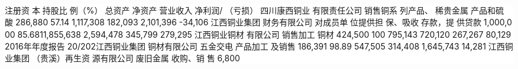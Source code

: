 注册资
本
持股比
例（%）
总资产
净资产
营业收入
净利润/
（亏损）
四川康西铜业
有限责任公司
销售铜系
列产品、
稀贵金属
产品和硫
酸
286,880
57.14
1,117,308
182,093
2,101,396
-34,106
江西铜业集团
财务有限公司
对成员单
位提供担
保、吸收
存款，提
供贷款
1,000,0
00
85.6811,855,638
2,594,478
345,799
279,295
江西铜业铜材
有限公司
销售加工
铜材
424,500
100
795,143
720,120
267,267
80,129
2016年年度报告
20/202江西铜业集团
铜材有限公司
五金交电
产品加工
及销售
186,391
98.89
547,505
314,408
1,645,743
14,281
江西铜业集团
（贵溪）再生资
源有限公司
废旧金属
收购、销
售
6,800